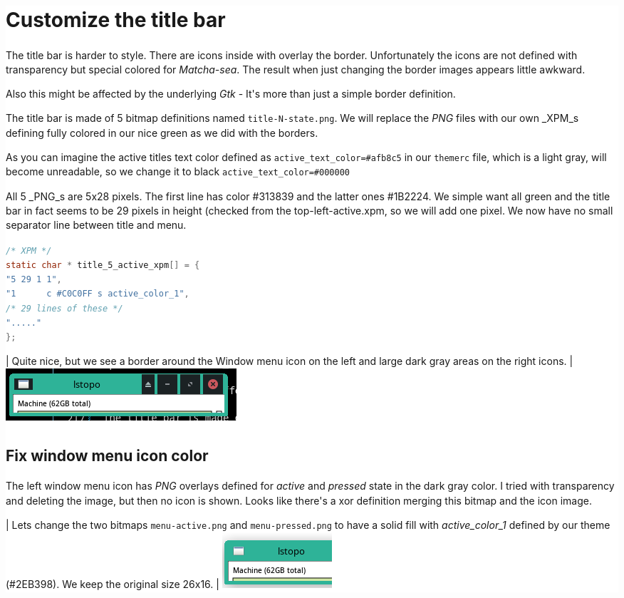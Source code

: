 # Customize the title bar

The title bar is harder to style. There are icons inside with overlay the border. Unfortunately the
icons are not defined with transparency but special colored for _Matcha-sea_. The result when just
changing the border images appears little awkward.

Also this might be affected by the underlying _Gtk_ - It's more than just a simple border
definition.

The title bar is made of 5 bitmap definitions named `title-N-state.png`. We will replace the _PNG_
files with our own \_XPM_s defining fully colored in our nice green as we did with the borders.

As you can imagine the active titles text color defined as `active_text_color=#afb8c5` in our
`themerc` file, which is a light gray, will become unreadable, so we change it to black
`active_text_color=#000000`

All 5 \_PNG_s are 5x28 pixels. The first line has color #313839 and the latter ones #1B2224. We
simple want all green and the title bar in fact seems to be 29 pixels in height (checked from the
top-left-active.xpm, so we will add one pixel. We now have no small separator line between title and
menu.

```c
/* XPM */
static char * title_5_active_xpm[] = {
"5 29 1 1",
"1      c #C0C0FF s active_color_1",
/* 29 lines of these */
"....."
};
```

| Quite nice, but we see a border around the Window menu icon on the left and large dark gray areas
on the right icons. |
![colored title bar](/images/posts/2022-05-15-manjaro-xfce-resize-border/6-top-active-title-color.png)

## Fix window menu icon color

The left window menu icon has _PNG_ overlays defined for _active_ and _pressed_ state in the dark
gray color. I tried with transparency and deleting the image, but then no icon is shown. Looks like
there's a xor definition merging this bitmap and the icon image.

| Lets change the two bitmaps `menu-active.png` and `menu-pressed.png` to have a solid fill with
_active_color_1_ defined by our theme (#2EB398). We keep the original size 26x16. |
![colored title bar meu icon](/images/posts/2022-05-15-manjaro-xfce-resize-border/7-top-title-menu-colored.png)
